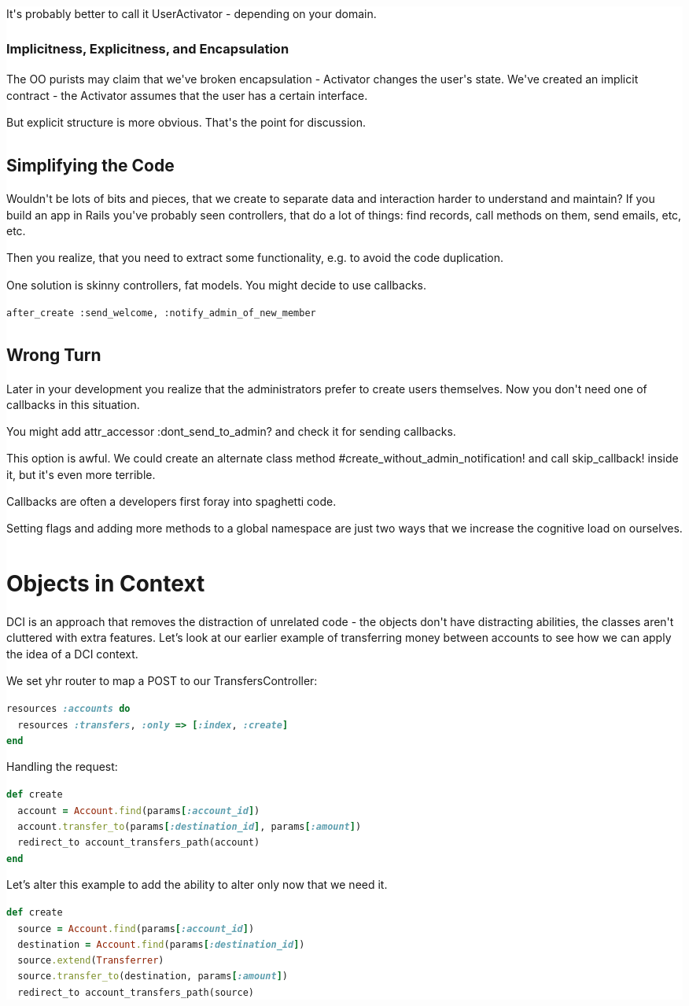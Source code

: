 It's probably better to call it UserActivator - depending on your domain.

### Implicitness, Explicitness, and Encapsulation
The OO purists may claim that we've broken encapsulation - Activator changes the user's state.
We've created an implicit contract - the Activator assumes that the user has a certain interface.

But explicit structure is more obvious.
That's the point for discussion.

## Simplifying the Code
Wouldn't be lots of bits and pieces, that we create to separate data and interaction harder to understand and maintain?
If you build an app in Rails you've probably seen controllers, that do a lot of things: find records, call methods on them, send emails, etc, etc.

Then you realize, that you need to extract some functionality, e.g. to avoid the code duplication.

One solution is skinny controllers, fat models.
You might decide to use callbacks.
```
after_create :send_welcome, :notify_admin_of_new_member
```

## Wrong Turn
Later in your development you realize that the administrators prefer to create users themselves.
Now you don't need one of callbacks in this situation.

You might add attr_accessor :dont_send_to_admin? and check it for sending callbacks.

This option is awful.
We could create an alternate class method #create_without_admin_notification! and call skip_callback! inside it, but it's even more terrible.

Callbacks are often a developers first foray into spaghetti code.

Setting flags and adding more methods to a global namespace are just two ways that we increase the cognitive load on ourselves.

# Objects in Context
DCI is an approach that removes the distraction of unrelated code - the objects don't have distracting abilities, the classes aren't cluttered with extra features.
Let’s look at our earlier example of transferring money between accounts to see how we can apply the idea of a DCI context.

We set yhr router to map a POST to our TransfersController:
```ruby
resources :accounts do
  resources :transfers, :only => [:index, :create]
end
```
Handling the request:
```ruby
def create
  account = Account.find(params[:account_id])
  account.transfer_to(params[:destination_id], params[:amount])
  redirect_to account_transfers_path(account)
end
```
Let’s alter this example to add the ability to alter only now that we need it.
```ruby
def create
  source = Account.find(params[:account_id])
  destination = Account.find(params[:destination_id])
  source.extend(Transferrer)
  source.transfer_to(destination, params[:amount])
  redirect_to account_transfers_path(source)
```